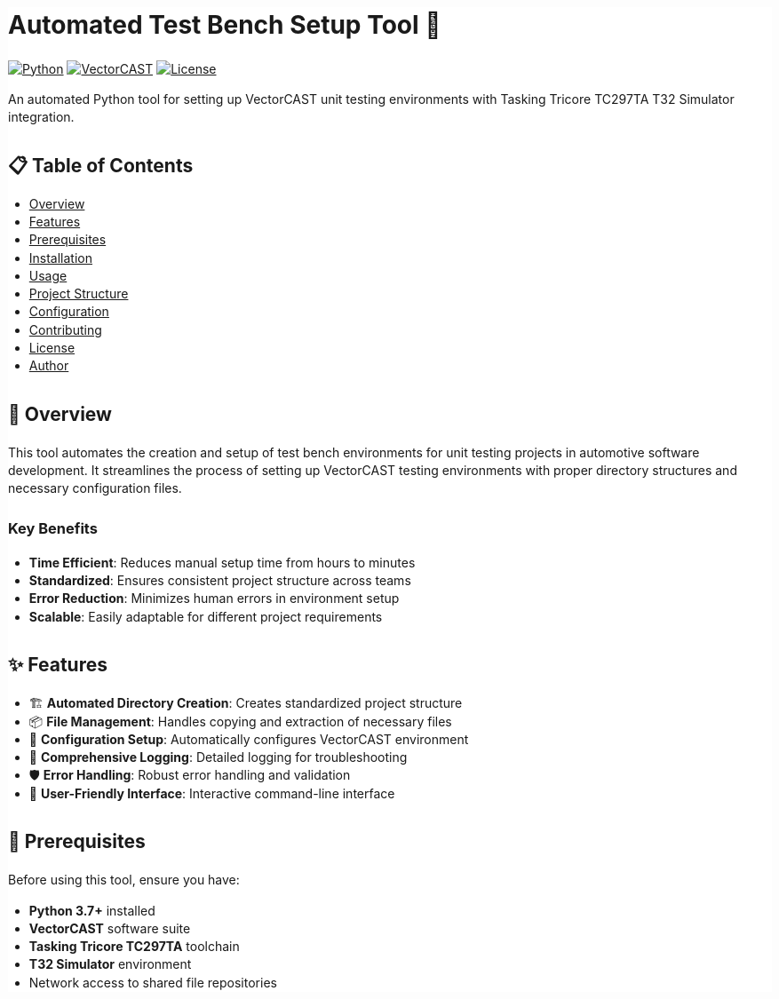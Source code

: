 # Automated Test Bench Setup Tool 🚀

[![Python](https://img.shields.io/badge/Python-3.7+-blue.svg)](https://python.org)
[![VectorCAST](https://img.shields.io/badge/VectorCAST-Compatible-green.svg)](https://www.vector.com/int/en/products/products-a-z/software/vectorcast/)
[![License](https://img.shields.io/badge/License-MIT-yellow.svg)](LICENSE)

An automated Python tool for setting up VectorCAST unit testing environments with Tasking Tricore TC297TA T32 Simulator integration.

## 📋 Table of Contents

- [Overview](#overview)
- [Features](#features)
- [Prerequisites](#prerequisites)
- [Installation](#installation)
- [Usage](#usage)
- [Project Structure](#project-structure)
- [Configuration](#configuration)
- [Contributing](#contributing)
- [License](#license)
- [Author](#author)

## 🎯 Overview

This tool automates the creation and setup of test bench environments for unit testing projects in automotive software development. It streamlines the process of setting up VectorCAST testing environments with proper directory structures and necessary configuration files.

### Key Benefits

- **Time Efficient**: Reduces manual setup time from hours to minutes
- **Standardized**: Ensures consistent project structure across teams
- **Error Reduction**: Minimizes human errors in environment setup
- **Scalable**: Easily adaptable for different project requirements

## ✨ Features

- 🏗️ **Automated Directory Creation**: Creates standardized project structure
- 📦 **File Management**: Handles copying and extraction of necessary files
- 🔧 **Configuration Setup**: Automatically configures VectorCAST environment
- 📝 **Comprehensive Logging**: Detailed logging for troubleshooting
- 🛡️ **Error Handling**: Robust error handling and validation
- 🎨 **User-Friendly Interface**: Interactive command-line interface

## 🔧 Prerequisites

Before using this tool, ensure you have:

- **Python 3.7+** installed
- **VectorCAST** software suite
- **Tasking Tricore TC297TA** toolchain
- **T32 Simulator** environment
- Network access to shared file repositories
